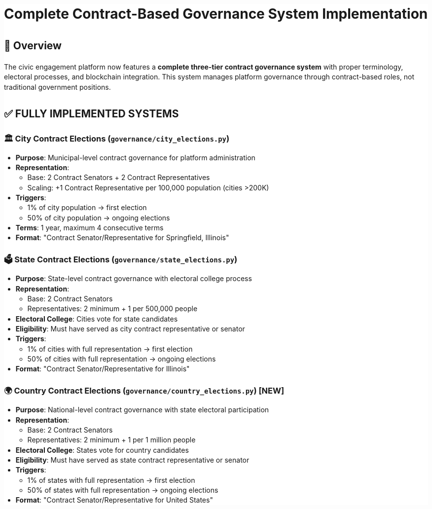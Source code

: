# Complete Contract-Based Governance System Implementation

## 🌟 Overview

The civic engagement platform now features a **complete three-tier contract governance system** with proper terminology, electoral processes, and blockchain integration. This system manages platform governance through contract-based roles, not traditional government positions.

## ✅ **FULLY IMPLEMENTED SYSTEMS**

### 🏛️ **City Contract Elections** (`governance/city_elections.py`)
- **Purpose**: Municipal-level contract governance for platform administration
- **Representation**: 
  - Base: 2 Contract Senators + 2 Contract Representatives
  - Scaling: +1 Contract Representative per 100,000 population (cities >200K)
- **Triggers**: 
  - 1% of city population → first election
  - 50% of city population → ongoing elections
- **Terms**: 1 year, maximum 4 consecutive terms
- **Format**: "Contract Senator/Representative for Springfield, Illinois"

### 🗳️ **State Contract Elections** (`governance/state_elections.py`)
- **Purpose**: State-level contract governance with electoral college process
- **Representation**: 
  - Base: 2 Contract Senators
  - Representatives: 2 minimum + 1 per 500,000 people
- **Electoral College**: Cities vote for state candidates
- **Eligibility**: Must have served as city contract representative or senator
- **Triggers**: 
  - 1% of cities with full representation → first election
  - 50% of cities with full representation → ongoing elections
- **Format**: "Contract Senator/Representative for Illinois"

### 🌍 **Country Contract Elections** (`governance/country_elections.py`) **[NEW]**
- **Purpose**: National-level contract governance with state electoral participation
- **Representation**: 
  - Base: 2 Contract Senators
  - Representatives: 2 minimum + 1 per 1 million people
- **Electoral College**: States vote for country candidates
- **Eligibility**: Must have served as state contract representative or senator
- **Triggers**: 
  - 1% of states with full representation → first election
  - 50% of states with full representation → ongoing elections
- **Format**: "Contract Senator/Representative for United States"
